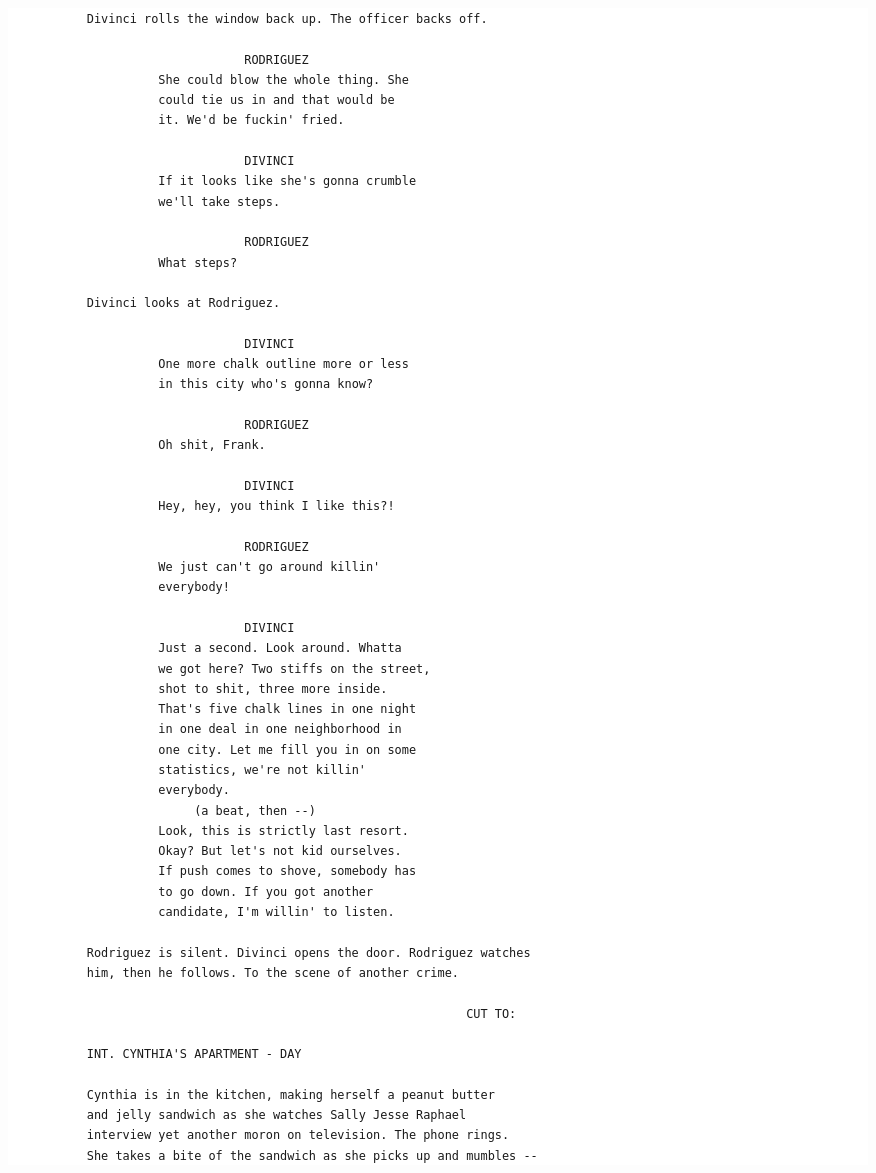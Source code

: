                Divinci rolls the window back up. The officer backs off.

                                     RODRIGUEZ
                         She could blow the whole thing. She 
                         could tie us in and that would be 
                         it. We'd be fuckin' fried.

                                     DIVINCI
                         If it looks like she's gonna crumble 
                         we'll take steps.

                                     RODRIGUEZ
                         What steps?

               Divinci looks at Rodriguez.

                                     DIVINCI
                         One more chalk outline more or less 
                         in this city who's gonna know?

                                     RODRIGUEZ
                         Oh shit, Frank.

                                     DIVINCI
                         Hey, hey, you think I like this?!

                                     RODRIGUEZ
                         We just can't go around killin' 
                         everybody!

                                     DIVINCI
                         Just a second. Look around. Whatta 
                         we got here? Two stiffs on the street, 
                         shot to shit, three more inside. 
                         That's five chalk lines in one night 
                         in one deal in one neighborhood in 
                         one city. Let me fill you in on some 
                         statistics, we're not killin' 
                         everybody.
                              (a beat, then --)
                         Look, this is strictly last resort. 
                         Okay? But let's not kid ourselves. 
                         If push comes to shove, somebody has 
                         to go down. If you got another 
                         candidate, I'm willin' to listen.

               Rodriguez is silent. Divinci opens the door. Rodriguez watches 
               him, then he follows. To the scene of another crime.

                                                                    CUT TO:

               INT. CYNTHIA'S APARTMENT - DAY

               Cynthia is in the kitchen, making herself a peanut butter 
               and jelly sandwich as she watches Sally Jesse Raphael 
               interview yet another moron on television. The phone rings. 
               She takes a bite of the sandwich as she picks up and mumbles --

